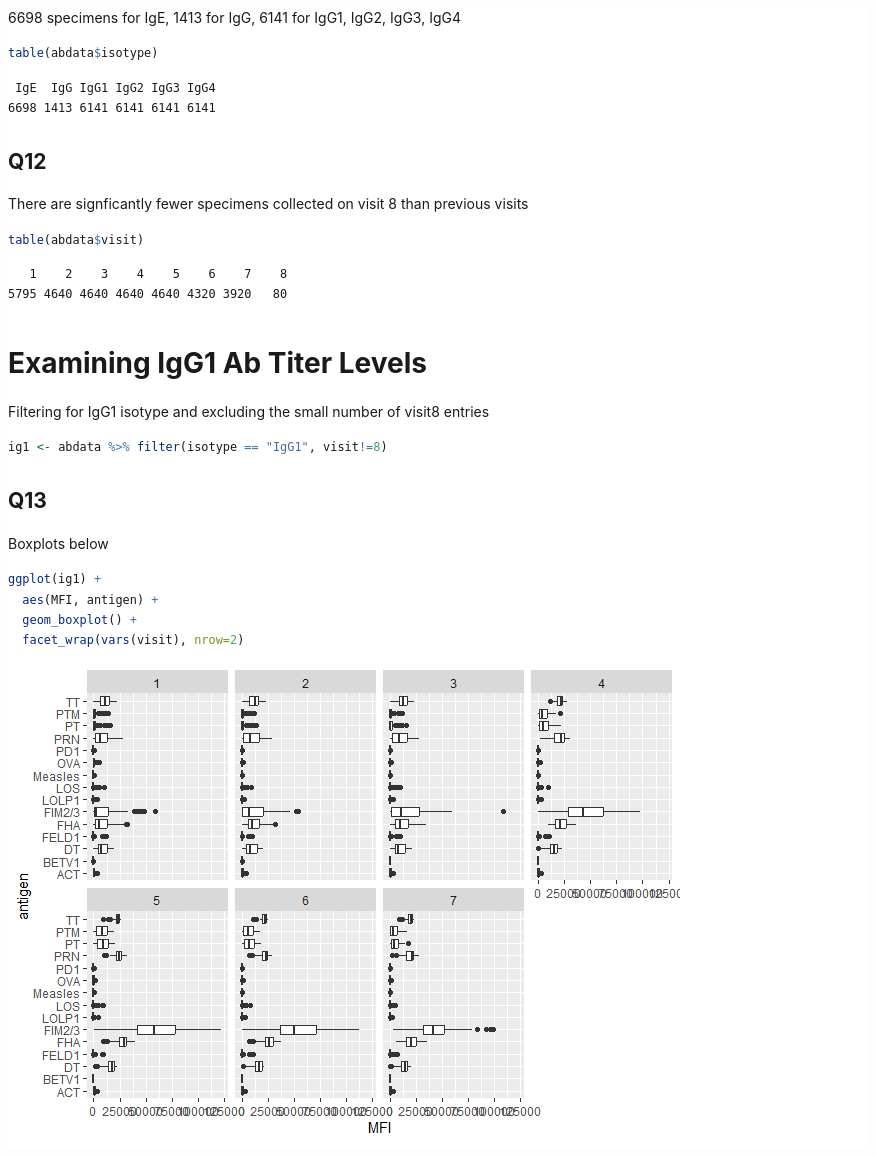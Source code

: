 6698 specimens for IgE, 1413 for IgG, 6141 for IgG1, IgG2, IgG3, IgG4

``` r
table(abdata$isotype)
```


     IgE  IgG IgG1 IgG2 IgG3 IgG4 
    6698 1413 6141 6141 6141 6141 

## Q12

There are signficantly fewer specimens collected on visit 8 than
previous visits

``` r
table(abdata$visit)
```


       1    2    3    4    5    6    7    8 
    5795 4640 4640 4640 4640 4320 3920   80 

# Examining IgG1 Ab Titer Levels

Filtering for IgG1 isotype and excluding the small number of visit8
entries

``` r
ig1 <- abdata %>% filter(isotype == "IgG1", visit!=8)
```

## Q13

Boxplots below

``` r
ggplot(ig1) +
  aes(MFI, antigen) +
  geom_boxplot() +
  facet_wrap(vars(visit), nrow=2)
```

![](lab19_files/figure-commonmark/unnamed-chunk-19-1.png)